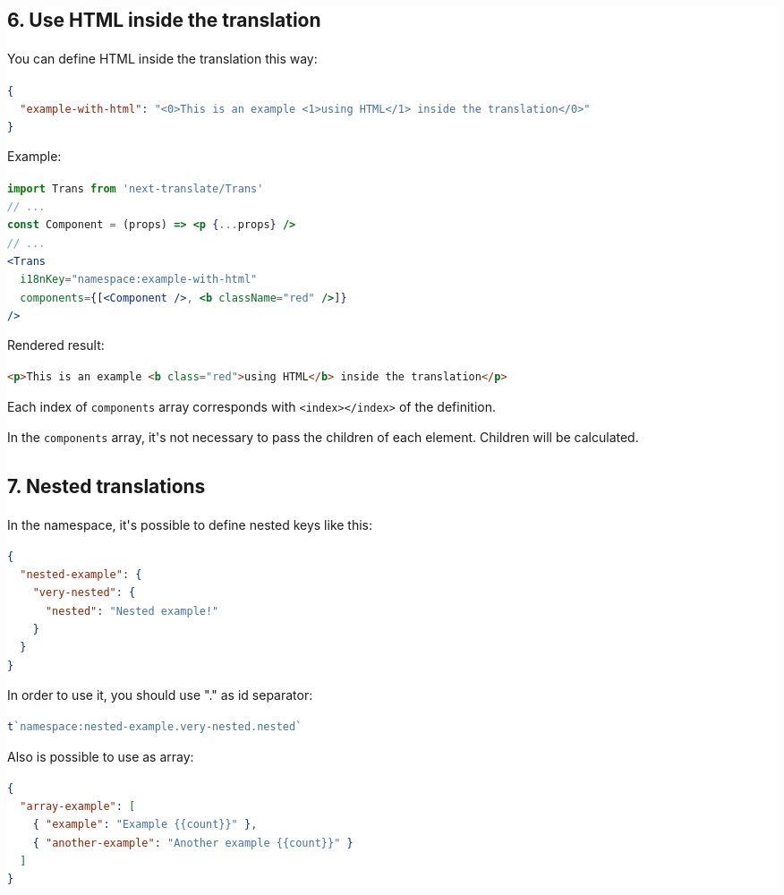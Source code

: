 
## 6. Use HTML inside the translation

You can define HTML inside the translation this way:

```json
{
  "example-with-html": "<0>This is an example <1>using HTML</1> inside the translation</0>"
}
```

Example:

```jsx
import Trans from 'next-translate/Trans'
// ...
const Component = (props) => <p {...props} />
// ...
<Trans
  i18nKey="namespace:example-with-html"
  components={[<Component />, <b className="red" />]}
/>
```

Rendered result:

```html
<p>This is an example <b class="red">using HTML</b> inside the translation</p>
```

Each index of `components` array corresponds with `<index></index>` of the definition.

In the `components` array, it's not necessary to pass the children of each element. Children will be calculated.

## 7. Nested translations

In the namespace, it's possible to define nested keys like this:

```json
{
  "nested-example": {
    "very-nested": {
      "nested": "Nested example!"
    }
  }
}
```

In order to use it, you should use "." as id separator:

```js
t`namespace:nested-example.very-nested.nested`
```

Also is possible to use as array:

```json
{
  "array-example": [
    { "example": "Example {{count}}" },
    { "another-example": "Another example {{count}}" }
  ]
}
```


[badge-prwelcome]: https://img.shields.io/badge/PRs-welcome-brightgreen.svg?style=flat-square
[prwelcome]: http://makeapullrequest.com
[spectrum]: https://spectrum.chat/next-translate